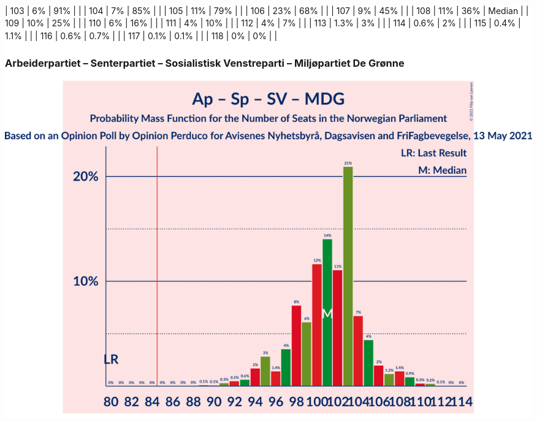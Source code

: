 | 103 | 6% | 91% |  |
| 104 | 7% | 85% |  |
| 105 | 11% | 79% |  |
| 106 | 23% | 68% |  |
| 107 | 9% | 45% |  |
| 108 | 11% | 36% | Median |
| 109 | 10% | 25% |  |
| 110 | 6% | 16% |  |
| 111 | 4% | 10% |  |
| 112 | 4% | 7% |  |
| 113 | 1.3% | 3% |  |
| 114 | 0.6% | 2% |  |
| 115 | 0.4% | 1.1% |  |
| 116 | 0.6% | 0.7% |  |
| 117 | 0.1% | 0.1% |  |
| 118 | 0% | 0% |  |

### Arbeiderpartiet – Senterpartiet – Sosialistisk Venstreparti – Miljøpartiet De Grønne

![Graph with seats probability mass function not yet produced](2021-05-13-OpinionPerduco-coalitions-seats-pmf-ap–sp–sv–mdg.png "Seats Probability Mass Function")
